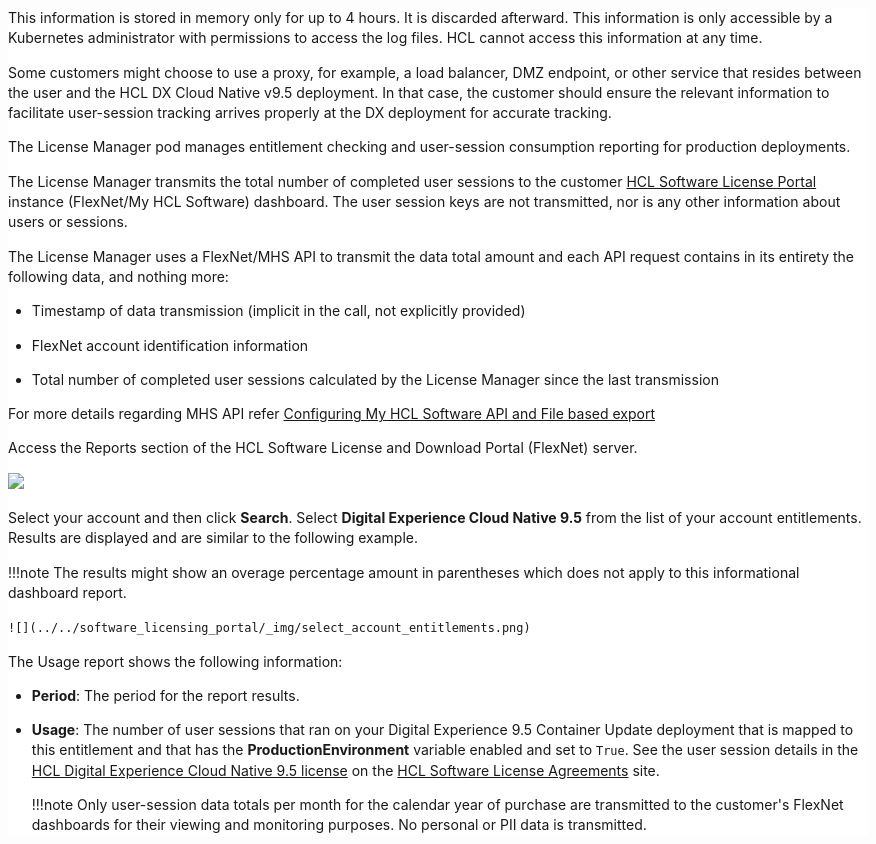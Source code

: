 This information is stored in memory only for up to 4 hours. It is discarded afterward. This information is only accessible by a Kubernetes administrator with permissions to access the log files. HCL cannot access this information at any time.

Some customers might choose to use a proxy, for example, a load balancer, DMZ endpoint, or other service that resides between the user and the HCL DX Cloud Native v9.5 deployment. In that case, the customer should ensure the relevant information to facilitate user-session tracking arrives properly at the DX deployment for accurate tracking.

The License Manager pod manages entitlement checking and user-session consumption reporting for production deployments. 

The License Manager transmits the total number of completed user sessions to the customer [HCL Software License Portal](https://support.hcltechsw.com/csm?id=kb_article&sysparm_article=KB0073344#a8) instance (FlexNet/My HCL Software) dashboard. The user session keys are not transmitted, nor is any other information about users or sessions.

The License Manager uses a FlexNet/MHS API to transmit the data total amount and each API request contains in its entirety the following data, and nothing more:

-   Timestamp of data transmission (implicit in the call, not explicitly provided)

-   FlexNet account identification information

-   Total number of completed user sessions calculated by the License Manager since the last transmission

For more details regarding MHS API refer [Configuring My HCL Software API and File based export](./configuring_mhs_api_file_based_export.md)

Access the Reports section of the HCL Software License and Download Portal (FlexNet) server.

![](../../software_licensing_portal/_img/access_reports_software_license_portal.png)

Select your account and then click **Search**. Select **Digital Experience Cloud Native 9.5** from the list of your account entitlements. Results are displayed and are similar to the following example. 

!!!note
    The results might show an overage percentage amount in parentheses which does not apply to this informational dashboard report.

    ![](../../software_licensing_portal/_img/select_account_entitlements.png)

The Usage report shows the following information:

-   **Period**: The period for the report results.
-   **Usage**: The number of user sessions that ran on your Digital Experience 9.5 Container Update deployment that is mapped to this entitlement and that has the **ProductionEnvironment** variable enabled and set to `True`. See the user session details in the [HCL Digital Experience Cloud Native 9.5 license](https://www.hcltechsw.com/wps/wcm/connect/61f40a7e-d2ca-42d4-b24c-d5adfd4fe54d/HCL+Digital+Experience+Cloud+Native+v9.5.pdf?MOD=AJPERES&CONVERT_TO=url&CACHEID=ROOTWORKSPACE-61f40a7e-d2ca-42d4-b24c-d5adfd4fe54d-n-MmIad) on the [HCL Software License Agreements](https://www.hcltechsw.com/resources/license-agreements) site.

    !!!note
        Only user-session data totals per month for the calendar year of purchase are transmitted to the customer's FlexNet dashboards for their viewing and monitoring purposes. No personal or PII data is transmitted.
        